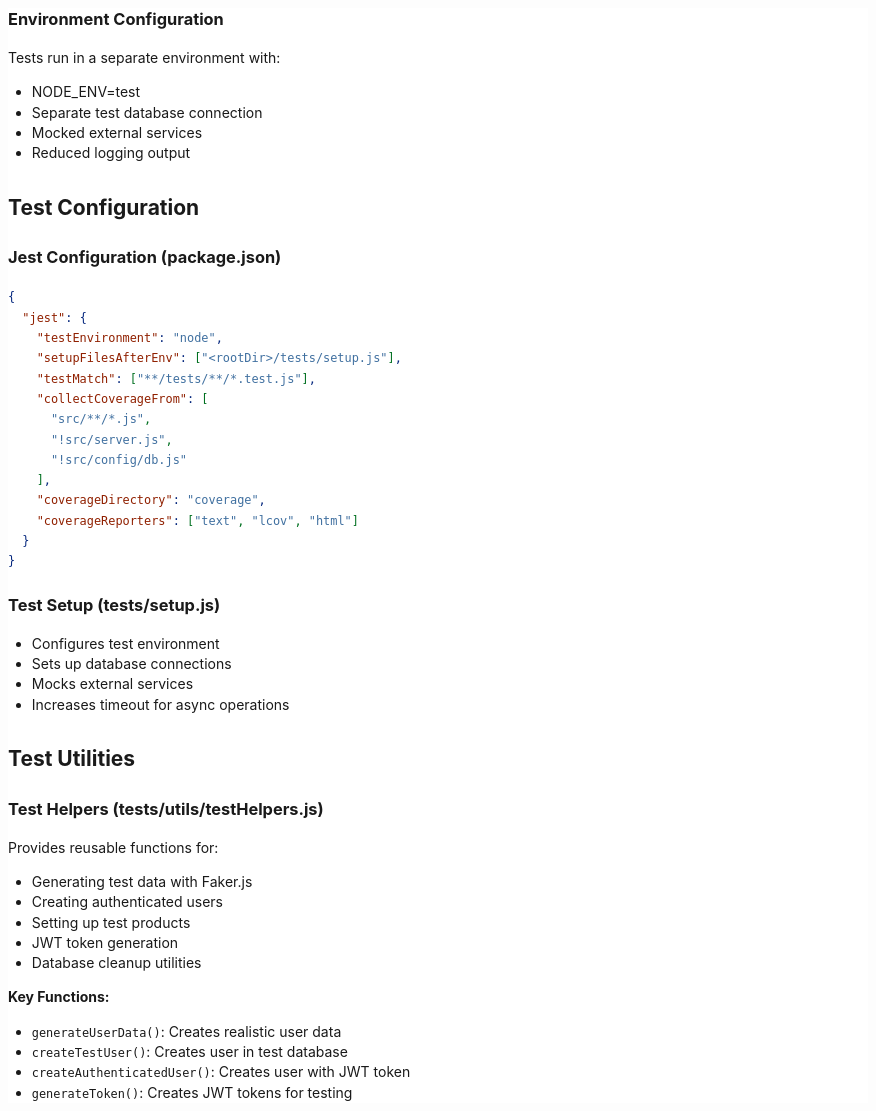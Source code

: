 ### Environment Configuration

Tests run in a separate environment with:

- NODE_ENV=test
- Separate test database connection
- Mocked external services
- Reduced logging output

## Test Configuration

### Jest Configuration (package.json)

```json
{
  "jest": {
    "testEnvironment": "node",
    "setupFilesAfterEnv": ["<rootDir>/tests/setup.js"],
    "testMatch": ["**/tests/**/*.test.js"],
    "collectCoverageFrom": [
      "src/**/*.js",
      "!src/server.js",
      "!src/config/db.js"
    ],
    "coverageDirectory": "coverage",
    "coverageReporters": ["text", "lcov", "html"]
  }
}
```

### Test Setup (tests/setup.js)

- Configures test environment
- Sets up database connections
- Mocks external services
- Increases timeout for async operations

## Test Utilities

### Test Helpers (tests/utils/testHelpers.js)

Provides reusable functions for:

- Generating test data with Faker.js
- Creating authenticated users
- Setting up test products
- JWT token generation
- Database cleanup utilities

**Key Functions:**
- `generateUserData()`: Creates realistic user data
- `createTestUser()`: Creates user in test database
- `createAuthenticatedUser()`: Creates user with JWT token
- `generateToken()`: Creates JWT tokens for testing

